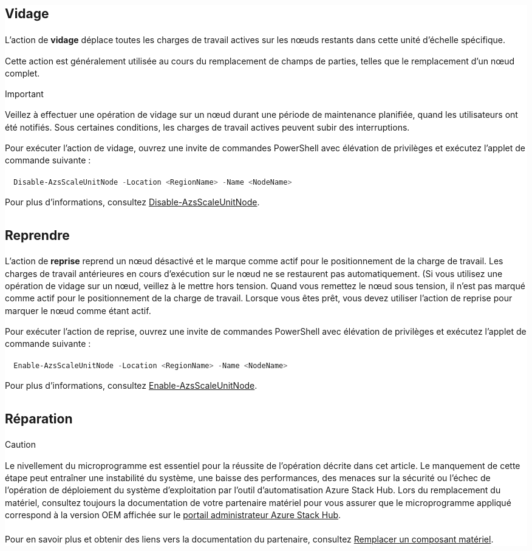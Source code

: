 ## <a name="drain"></a>Vidage

L’action de **vidage** déplace toutes les charges de travail actives sur les nœuds restants dans cette unité d’échelle spécifique.

Cette action est généralement utilisée au cours du remplacement de champs de parties, telles que le remplacement d’un nœud complet.

> [!Important]
> Veillez à effectuer une opération de vidage sur un nœud durant une période de maintenance planifiée, quand les utilisateurs ont été notifiés. Sous certaines conditions, les charges de travail actives peuvent subir des interruptions.

Pour exécuter l’action de vidage, ouvrez une invite de commandes PowerShell avec élévation de privilèges et exécutez l’applet de commande suivante :

```powershell  
  Disable-AzsScaleUnitNode -Location <RegionName> -Name <NodeName>
```

Pour plus d’informations, consultez [Disable-AzsScaleUnitNode](/powershell/module/azs.fabric.admin/disable-azsscaleunitnode).

## <a name="resume"></a>Reprendre

L’action de **reprise** reprend un nœud désactivé et le marque comme actif pour le positionnement de la charge de travail. Les charges de travail antérieures en cours d’exécution sur le nœud ne se restaurent pas automatiquement. (Si vous utilisez une opération de vidage sur un nœud, veillez à le mettre hors tension. Quand vous remettez le nœud sous tension, il n’est pas marqué comme actif pour le positionnement de la charge de travail. Lorsque vous êtes prêt, vous devez utiliser l’action de reprise pour marquer le nœud comme étant actif.

Pour exécuter l’action de reprise, ouvrez une invite de commandes PowerShell avec élévation de privilèges et exécutez l’applet de commande suivante :

```powershell  
  Enable-AzsScaleUnitNode -Location <RegionName> -Name <NodeName>
```

Pour plus d’informations, consultez [Enable-AzsScaleUnitNode](/powershell/module/azs.fabric.admin/enable-azsscaleunitnode).

## <a name="repair"></a>Réparation

> [!CAUTION]  
> Le nivellement du microprogramme est essentiel pour la réussite de l’opération décrite dans cet article. Le manquement de cette étape peut entraîner une instabilité du système, une baisse des performances, des menaces sur la sécurité ou l’échec de l’opération de déploiement du système d’exploitation par l’outil d’automatisation Azure Stack Hub. Lors du remplacement du matériel, consultez toujours la documentation de votre partenaire matériel pour vous assurer que le microprogramme appliqué correspond à la version OEM affichée sur le [portail administrateur Azure Stack Hub](azure-stack-updates.md).<br><br>
Pour en savoir plus et obtenir des liens vers la documentation du partenaire, consultez [Remplacer un composant matériel](azure-stack-replace-component.md).
